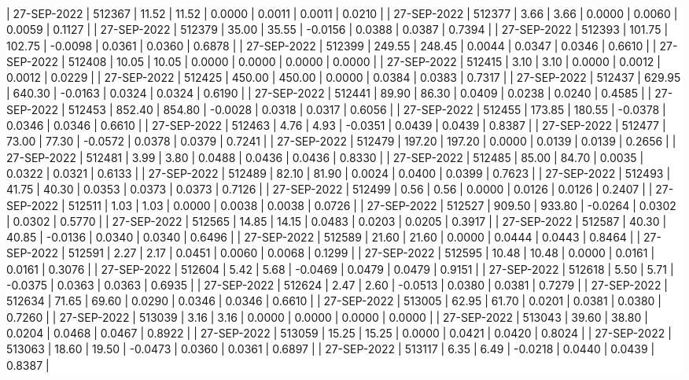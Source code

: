 | 27-SEP-2022 | 512367 | 11.52 | 11.52 | 0.0000 | 0.0011 | 0.0011 | 0.0210 |
| 27-SEP-2022 | 512377 | 3.66 | 3.66 | 0.0000 | 0.0060 | 0.0059 | 0.1127 |
| 27-SEP-2022 | 512379 | 35.00 | 35.55 | -0.0156 | 0.0388 | 0.0387 | 0.7394 |
| 27-SEP-2022 | 512393 | 101.75 | 102.75 | -0.0098 | 0.0361 | 0.0360 | 0.6878 |
| 27-SEP-2022 | 512399 | 249.55 | 248.45 | 0.0044 | 0.0347 | 0.0346 | 0.6610 |
| 27-SEP-2022 | 512408 | 10.05 | 10.05 | 0.0000 | 0.0000 | 0.0000 | 0.0000 |
| 27-SEP-2022 | 512415 | 3.10 | 3.10 | 0.0000 | 0.0012 | 0.0012 | 0.0229 |
| 27-SEP-2022 | 512425 | 450.00 | 450.00 | 0.0000 | 0.0384 | 0.0383 | 0.7317 |
| 27-SEP-2022 | 512437 | 629.95 | 640.30 | -0.0163 | 0.0324 | 0.0324 | 0.6190 |
| 27-SEP-2022 | 512441 | 89.90 | 86.30 | 0.0409 | 0.0238 | 0.0240 | 0.4585 |
| 27-SEP-2022 | 512453 | 852.40 | 854.80 | -0.0028 | 0.0318 | 0.0317 | 0.6056 |
| 27-SEP-2022 | 512455 | 173.85 | 180.55 | -0.0378 | 0.0346 | 0.0346 | 0.6610 |
| 27-SEP-2022 | 512463 | 4.76 | 4.93 | -0.0351 | 0.0439 | 0.0439 | 0.8387 |
| 27-SEP-2022 | 512477 | 73.00 | 77.30 | -0.0572 | 0.0378 | 0.0379 | 0.7241 |
| 27-SEP-2022 | 512479 | 197.20 | 197.20 | 0.0000 | 0.0139 | 0.0139 | 0.2656 |
| 27-SEP-2022 | 512481 | 3.99 | 3.80 | 0.0488 | 0.0436 | 0.0436 | 0.8330 |
| 27-SEP-2022 | 512485 | 85.00 | 84.70 | 0.0035 | 0.0322 | 0.0321 | 0.6133 |
| 27-SEP-2022 | 512489 | 82.10 | 81.90 | 0.0024 | 0.0400 | 0.0399 | 0.7623 |
| 27-SEP-2022 | 512493 | 41.75 | 40.30 | 0.0353 | 0.0373 | 0.0373 | 0.7126 |
| 27-SEP-2022 | 512499 | 0.56 | 0.56 | 0.0000 | 0.0126 | 0.0126 | 0.2407 |
| 27-SEP-2022 | 512511 | 1.03 | 1.03 | 0.0000 | 0.0038 | 0.0038 | 0.0726 |
| 27-SEP-2022 | 512527 | 909.50 | 933.80 | -0.0264 | 0.0302 | 0.0302 | 0.5770 |
| 27-SEP-2022 | 512565 | 14.85 | 14.15 | 0.0483 | 0.0203 | 0.0205 | 0.3917 |
| 27-SEP-2022 | 512587 | 40.30 | 40.85 | -0.0136 | 0.0340 | 0.0340 | 0.6496 |
| 27-SEP-2022 | 512589 | 21.60 | 21.60 | 0.0000 | 0.0444 | 0.0443 | 0.8464 |
| 27-SEP-2022 | 512591 | 2.27 | 2.17 | 0.0451 | 0.0060 | 0.0068 | 0.1299 |
| 27-SEP-2022 | 512595 | 10.48 | 10.48 | 0.0000 | 0.0161 | 0.0161 | 0.3076 |
| 27-SEP-2022 | 512604 | 5.42 | 5.68 | -0.0469 | 0.0479 | 0.0479 | 0.9151 |
| 27-SEP-2022 | 512618 | 5.50 | 5.71 | -0.0375 | 0.0363 | 0.0363 | 0.6935 |
| 27-SEP-2022 | 512624 | 2.47 | 2.60 | -0.0513 | 0.0380 | 0.0381 | 0.7279 |
| 27-SEP-2022 | 512634 | 71.65 | 69.60 | 0.0290 | 0.0346 | 0.0346 | 0.6610 |
| 27-SEP-2022 | 513005 | 62.95 | 61.70 | 0.0201 | 0.0381 | 0.0380 | 0.7260 |
| 27-SEP-2022 | 513039 | 3.16 | 3.16 | 0.0000 | 0.0000 | 0.0000 | 0.0000 |
| 27-SEP-2022 | 513043 | 39.60 | 38.80 | 0.0204 | 0.0468 | 0.0467 | 0.8922 |
| 27-SEP-2022 | 513059 | 15.25 | 15.25 | 0.0000 | 0.0421 | 0.0420 | 0.8024 |
| 27-SEP-2022 | 513063 | 18.60 | 19.50 | -0.0473 | 0.0360 | 0.0361 | 0.6897 |
| 27-SEP-2022 | 513117 | 6.35 | 6.49 | -0.0218 | 0.0440 | 0.0439 | 0.8387 |
